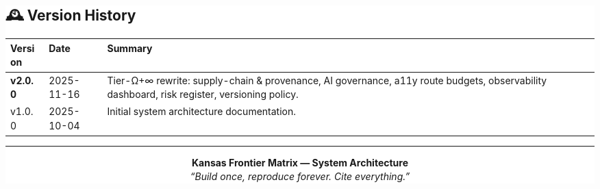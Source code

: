 
## 🕰 Version History

| Version | Date | Summary |
|:--|:--|:--|
| **v2.0.0** | 2025-11-16 | Tier-Ω+∞ rewrite: supply-chain & provenance, AI governance, a11y route budgets, observability dashboard, risk register, versioning policy. |
| v1.0.0 | 2025-10-04 | Initial system architecture documentation. |

---

<div align="center">

**Kansas Frontier Matrix — System Architecture**  
*“Build once, reproduce forever. Cite everything.”*

</div>